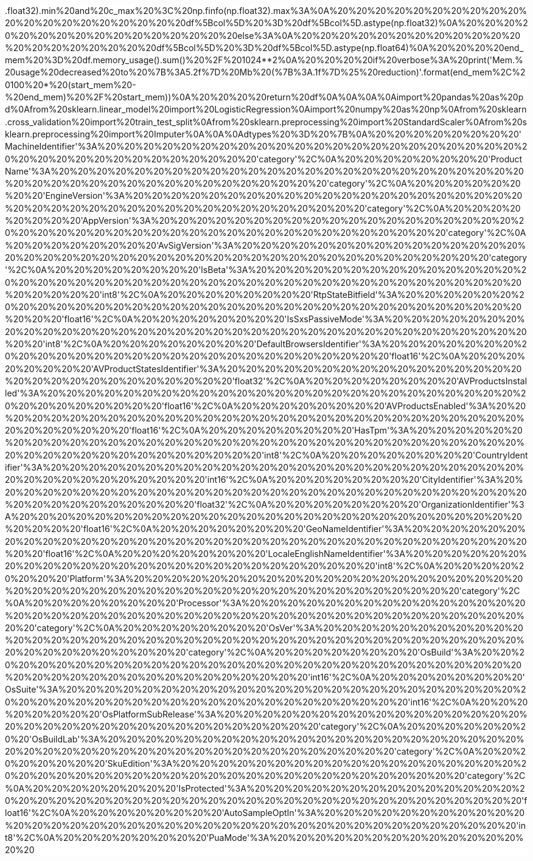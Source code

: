.float32).min%20and%20c_max%20%3C%20np.finfo(np.float32).max%3A%0A%20%20%20%20%20%20%20%20%20%20%20%20%20%20%20%20%20%20%20%20df%5Bcol%5D%20%3D%20df%5Bcol%5D.astype(np.float32)%0A%20%20%20%20%20%20%20%20%20%20%20%20%20%20%20%20else%3A%0A%20%20%20%20%20%20%20%20%20%20%20%20%20%20%20%20%20%20%20%20df%5Bcol%5D%20%3D%20df%5Bcol%5D.astype(np.float64)%0A%20%20%20%20end_mem%20%3D%20df.memory_usage().sum()%20%2F%201024**2%0A%20%20%20%20if%20verbose%3A%20print('Mem.%20usage%20decreased%20to%20%7B%3A5.2f%7D%20Mb%20(%7B%3A.1f%7D%25%20reduction)'.format(end_mem%2C%20100%20*%20(start_mem%20-%20end_mem)%20%2F%20start_mem))%0A%20%20%20%20return%20df%0A%0A%0A%0Aimport%20pandas%20as%20pd%0Afrom%20sklearn.linear_model%20import%20LogisticRegression%0Aimport%20numpy%20as%20np%0Afrom%20sklearn.cross_validation%20import%20train_test_split%0Afrom%20sklearn.preprocessing%20import%20StandardScaler%0Afrom%20sklearn.preprocessing%20import%20Imputer%0A%0A%0Adtypes%20%3D%20%7B%0A%20%20%20%20%20%20%20%20'MachineIdentifier'%3A%20%20%20%20%20%20%20%20%20%20%20%20%20%20%20%20%20%20%20%20%20%20%20%20%20%20%20%20%20%20%20%20%20%20%20%20'category'%2C%0A%20%20%20%20%20%20%20%20'ProductName'%3A%20%20%20%20%20%20%20%20%20%20%20%20%20%20%20%20%20%20%20%20%20%20%20%20%20%20%20%20%20%20%20%20%20%20%20%20%20%20%20%20%20%20'category'%2C%0A%20%20%20%20%20%20%20%20'EngineVersion'%3A%20%20%20%20%20%20%20%20%20%20%20%20%20%20%20%20%20%20%20%20%20%20%20%20%20%20%20%20%20%20%20%20%20%20%20%20%20%20%20%20'category'%2C%0A%20%20%20%20%20%20%20%20'AppVersion'%3A%20%20%20%20%20%20%20%20%20%20%20%20%20%20%20%20%20%20%20%20%20%20%20%20%20%20%20%20%20%20%20%20%20%20%20%20%20%20%20%20%20%20%20'category'%2C%0A%20%20%20%20%20%20%20%20'AvSigVersion'%3A%20%20%20%20%20%20%20%20%20%20%20%20%20%20%20%20%20%20%20%20%20%20%20%20%20%20%20%20%20%20%20%20%20%20%20%20%20%20%20%20%20'category'%2C%0A%20%20%20%20%20%20%20%20'IsBeta'%3A%20%20%20%20%20%20%20%20%20%20%20%20%20%20%20%20%20%20%20%20%20%20%20%20%20%20%20%20%20%20%20%20%20%20%20%20%20%20%20%20%20%20%20%20%20%20%20'int8'%2C%0A%20%20%20%20%20%20%20%20'RtpStateBitfield'%3A%20%20%20%20%20%20%20%20%20%20%20%20%20%20%20%20%20%20%20%20%20%20%20%20%20%20%20%20%20%20%20%20%20%20%20%20%20'float16'%2C%0A%20%20%20%20%20%20%20%20'IsSxsPassiveMode'%3A%20%20%20%20%20%20%20%20%20%20%20%20%20%20%20%20%20%20%20%20%20%20%20%20%20%20%20%20%20%20%20%20%20%20%20%20%20'int8'%2C%0A%20%20%20%20%20%20%20%20'DefaultBrowsersIdentifier'%3A%20%20%20%20%20%20%20%20%20%20%20%20%20%20%20%20%20%20%20%20%20%20%20%20%20%20%20%20'float16'%2C%0A%20%20%20%20%20%20%20%20'AVProductStatesIdentifier'%3A%20%20%20%20%20%20%20%20%20%20%20%20%20%20%20%20%20%20%20%20%20%20%20%20%20%20%20%20'float32'%2C%0A%20%20%20%20%20%20%20%20'AVProductsInstalled'%3A%20%20%20%20%20%20%20%20%20%20%20%20%20%20%20%20%20%20%20%20%20%20%20%20%20%20%20%20%20%20%20%20%20%20'float16'%2C%0A%20%20%20%20%20%20%20%20'AVProductsEnabled'%3A%20%20%20%20%20%20%20%20%20%20%20%20%20%20%20%20%20%20%20%20%20%20%20%20%20%20%20%20%20%20%20%20%20%20%20%20'float16'%2C%0A%20%20%20%20%20%20%20%20'HasTpm'%3A%20%20%20%20%20%20%20%20%20%20%20%20%20%20%20%20%20%20%20%20%20%20%20%20%20%20%20%20%20%20%20%20%20%20%20%20%20%20%20%20%20%20%20%20%20%20%20'int8'%2C%0A%20%20%20%20%20%20%20%20'CountryIdentifier'%3A%20%20%20%20%20%20%20%20%20%20%20%20%20%20%20%20%20%20%20%20%20%20%20%20%20%20%20%20%20%20%20%20%20%20%20%20'int16'%2C%0A%20%20%20%20%20%20%20%20'CityIdentifier'%3A%20%20%20%20%20%20%20%20%20%20%20%20%20%20%20%20%20%20%20%20%20%20%20%20%20%20%20%20%20%20%20%20%20%20%20%20%20%20%20'float32'%2C%0A%20%20%20%20%20%20%20%20'OrganizationIdentifier'%3A%20%20%20%20%20%20%20%20%20%20%20%20%20%20%20%20%20%20%20%20%20%20%20%20%20%20%20%20%20%20%20'float16'%2C%0A%20%20%20%20%20%20%20%20'GeoNameIdentifier'%3A%20%20%20%20%20%20%20%20%20%20%20%20%20%20%20%20%20%20%20%20%20%20%20%20%20%20%20%20%20%20%20%20%20%20%20%20'float16'%2C%0A%20%20%20%20%20%20%20%20'LocaleEnglishNameIdentifier'%3A%20%20%20%20%20%20%20%20%20%20%20%20%20%20%20%20%20%20%20%20%20%20%20%20%20%20'int8'%2C%0A%20%20%20%20%20%20%20%20'Platform'%3A%20%20%20%20%20%20%20%20%20%20%20%20%20%20%20%20%20%20%20%20%20%20%20%20%20%20%20%20%20%20%20%20%20%20%20%20%20%20%20%20%20%20%20%20%20'category'%2C%0A%20%20%20%20%20%20%20%20'Processor'%3A%20%20%20%20%20%20%20%20%20%20%20%20%20%20%20%20%20%20%20%20%20%20%20%20%20%20%20%20%20%20%20%20%20%20%20%20%20%20%20%20%20%20%20%20'category'%2C%0A%20%20%20%20%20%20%20%20'OsVer'%3A%20%20%20%20%20%20%20%20%20%20%20%20%20%20%20%20%20%20%20%20%20%20%20%20%20%20%20%20%20%20%20%20%20%20%20%20%20%20%20%20%20%20%20%20%20%20%20%20'category'%2C%0A%20%20%20%20%20%20%20%20'OsBuild'%3A%20%20%20%20%20%20%20%20%20%20%20%20%20%20%20%20%20%20%20%20%20%20%20%20%20%20%20%20%20%20%20%20%20%20%20%20%20%20%20%20%20%20%20%20%20%20'int16'%2C%0A%20%20%20%20%20%20%20%20'OsSuite'%3A%20%20%20%20%20%20%20%20%20%20%20%20%20%20%20%20%20%20%20%20%20%20%20%20%20%20%20%20%20%20%20%20%20%20%20%20%20%20%20%20%20%20%20%20%20%20'int16'%2C%0A%20%20%20%20%20%20%20%20'OsPlatformSubRelease'%3A%20%20%20%20%20%20%20%20%20%20%20%20%20%20%20%20%20%20%20%20%20%20%20%20%20%20%20%20%20%20%20%20%20'category'%2C%0A%20%20%20%20%20%20%20%20'OsBuildLab'%3A%20%20%20%20%20%20%20%20%20%20%20%20%20%20%20%20%20%20%20%20%20%20%20%20%20%20%20%20%20%20%20%20%20%20%20%20%20%20%20%20%20%20%20'category'%2C%0A%20%20%20%20%20%20%20%20'SkuEdition'%3A%20%20%20%20%20%20%20%20%20%20%20%20%20%20%20%20%20%20%20%20%20%20%20%20%20%20%20%20%20%20%20%20%20%20%20%20%20%20%20%20%20%20%20'category'%2C%0A%20%20%20%20%20%20%20%20'IsProtected'%3A%20%20%20%20%20%20%20%20%20%20%20%20%20%20%20%20%20%20%20%20%20%20%20%20%20%20%20%20%20%20%20%20%20%20%20%20%20%20%20%20%20%20'float16'%2C%0A%20%20%20%20%20%20%20%20'AutoSampleOptIn'%3A%20%20%20%20%20%20%20%20%20%20%20%20%20%20%20%20%20%20%20%20%20%20%20%20%20%20%20%20%20%20%20%20%20%20%20%20%20%20'int8'%2C%0A%20%20%20%20%20%20%20%20'PuaMode'%3A%20%20%20%20%20%20%20%20%20%20%20%20%20%20%20